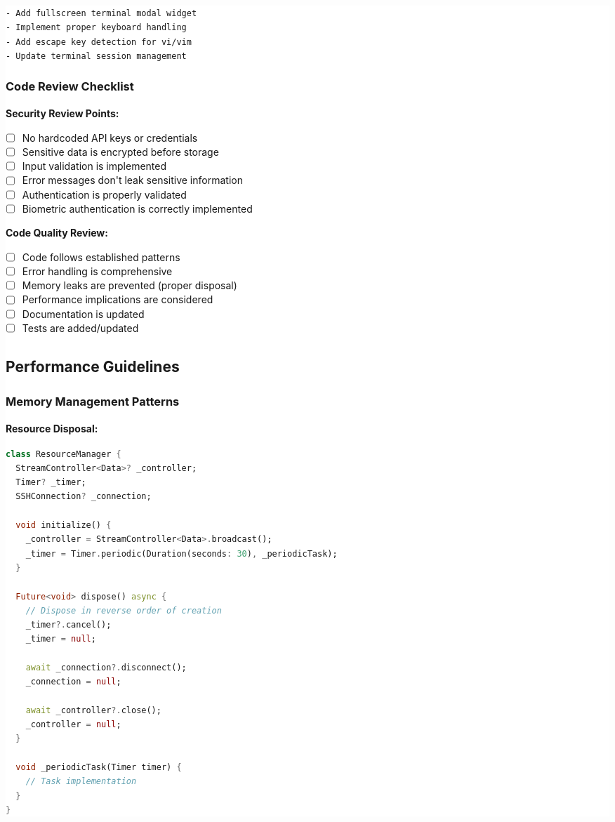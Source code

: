 ```bash
- Add fullscreen terminal modal widget
- Implement proper keyboard handling
- Add escape key detection for vi/vim
- Update terminal session management
```

### Code Review Checklist

**Security Review Points:**
- [ ] No hardcoded API keys or credentials
- [ ] Sensitive data is encrypted before storage
- [ ] Input validation is implemented
- [ ] Error messages don't leak sensitive information
- [ ] Authentication is properly validated
- [ ] Biometric authentication is correctly implemented

**Code Quality Review:**
- [ ] Code follows established patterns
- [ ] Error handling is comprehensive
- [ ] Memory leaks are prevented (proper disposal)
- [ ] Performance implications are considered
- [ ] Documentation is updated
- [ ] Tests are added/updated

## Performance Guidelines

### Memory Management Patterns

**Resource Disposal:**
```dart
class ResourceManager {
  StreamController<Data>? _controller;
  Timer? _timer;
  SSHConnection? _connection;
  
  void initialize() {
    _controller = StreamController<Data>.broadcast();
    _timer = Timer.periodic(Duration(seconds: 30), _periodicTask);
  }
  
  Future<void> dispose() async {
    // Dispose in reverse order of creation
    _timer?.cancel();
    _timer = null;
    
    await _connection?.disconnect();
    _connection = null;
    
    await _controller?.close();
    _controller = null;
  }
  
  void _periodicTask(Timer timer) {
    // Task implementation
  }
}
```
